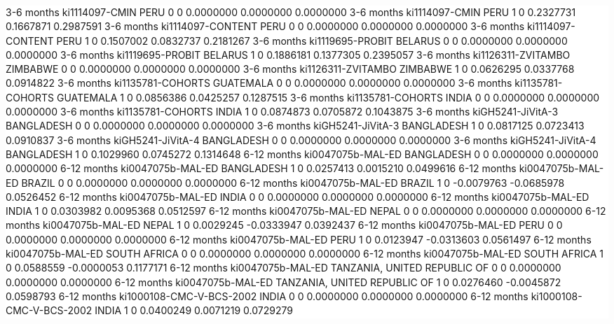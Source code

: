 3-6 months     ki1114097-CMIN             PERU                           0                    0                  0.0000000    0.0000000    0.0000000
3-6 months     ki1114097-CMIN             PERU                           1                    0                  0.2327731    0.1667871    0.2987591
3-6 months     ki1114097-CONTENT          PERU                           0                    0                  0.0000000    0.0000000    0.0000000
3-6 months     ki1114097-CONTENT          PERU                           1                    0                  0.1507002    0.0832737    0.2181267
3-6 months     ki1119695-PROBIT           BELARUS                        0                    0                  0.0000000    0.0000000    0.0000000
3-6 months     ki1119695-PROBIT           BELARUS                        1                    0                  0.1886181    0.1377305    0.2395057
3-6 months     ki1126311-ZVITAMBO         ZIMBABWE                       0                    0                  0.0000000    0.0000000    0.0000000
3-6 months     ki1126311-ZVITAMBO         ZIMBABWE                       1                    0                  0.0626295    0.0337768    0.0914822
3-6 months     ki1135781-COHORTS          GUATEMALA                      0                    0                  0.0000000    0.0000000    0.0000000
3-6 months     ki1135781-COHORTS          GUATEMALA                      1                    0                  0.0856386    0.0425257    0.1287515
3-6 months     ki1135781-COHORTS          INDIA                          0                    0                  0.0000000    0.0000000    0.0000000
3-6 months     ki1135781-COHORTS          INDIA                          1                    0                  0.0874873    0.0705872    0.1043875
3-6 months     kiGH5241-JiVitA-3          BANGLADESH                     0                    0                  0.0000000    0.0000000    0.0000000
3-6 months     kiGH5241-JiVitA-3          BANGLADESH                     1                    0                  0.0817125    0.0723413    0.0910837
3-6 months     kiGH5241-JiVitA-4          BANGLADESH                     0                    0                  0.0000000    0.0000000    0.0000000
3-6 months     kiGH5241-JiVitA-4          BANGLADESH                     1                    0                  0.1029960    0.0745272    0.1314648
6-12 months    ki0047075b-MAL-ED          BANGLADESH                     0                    0                  0.0000000    0.0000000    0.0000000
6-12 months    ki0047075b-MAL-ED          BANGLADESH                     1                    0                  0.0257413    0.0015210    0.0499616
6-12 months    ki0047075b-MAL-ED          BRAZIL                         0                    0                  0.0000000    0.0000000    0.0000000
6-12 months    ki0047075b-MAL-ED          BRAZIL                         1                    0                 -0.0079763   -0.0685978    0.0526452
6-12 months    ki0047075b-MAL-ED          INDIA                          0                    0                  0.0000000    0.0000000    0.0000000
6-12 months    ki0047075b-MAL-ED          INDIA                          1                    0                  0.0303982    0.0095368    0.0512597
6-12 months    ki0047075b-MAL-ED          NEPAL                          0                    0                  0.0000000    0.0000000    0.0000000
6-12 months    ki0047075b-MAL-ED          NEPAL                          1                    0                  0.0029245   -0.0333947    0.0392437
6-12 months    ki0047075b-MAL-ED          PERU                           0                    0                  0.0000000    0.0000000    0.0000000
6-12 months    ki0047075b-MAL-ED          PERU                           1                    0                  0.0123947   -0.0313603    0.0561497
6-12 months    ki0047075b-MAL-ED          SOUTH AFRICA                   0                    0                  0.0000000    0.0000000    0.0000000
6-12 months    ki0047075b-MAL-ED          SOUTH AFRICA                   1                    0                  0.0588559   -0.0000053    0.1177171
6-12 months    ki0047075b-MAL-ED          TANZANIA, UNITED REPUBLIC OF   0                    0                  0.0000000    0.0000000    0.0000000
6-12 months    ki0047075b-MAL-ED          TANZANIA, UNITED REPUBLIC OF   1                    0                  0.0276460   -0.0045872    0.0598793
6-12 months    ki1000108-CMC-V-BCS-2002   INDIA                          0                    0                  0.0000000    0.0000000    0.0000000
6-12 months    ki1000108-CMC-V-BCS-2002   INDIA                          1                    0                  0.0400249    0.0071219    0.0729279